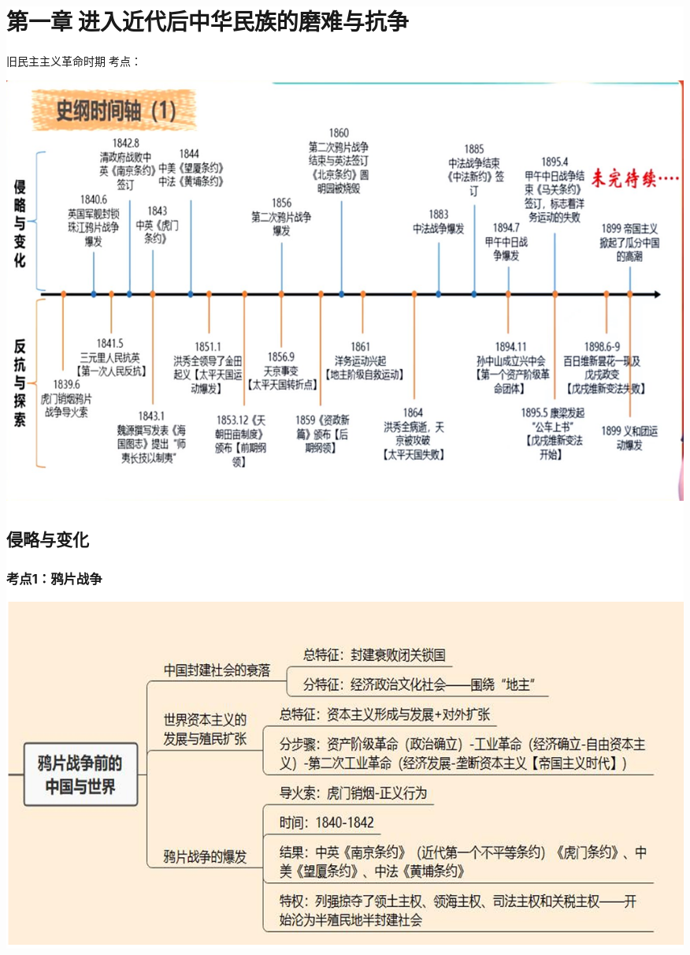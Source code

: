 # 第一章 进入近代后中华民族的磨难与抗争

旧民主主义革命时期 考点：

![alt text](image.png)

## 侵略与变化

### 考点1：鸦片战争

![alt text](image-35.png)
